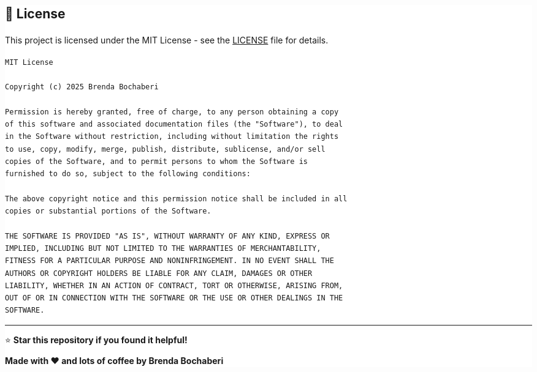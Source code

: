 ## 📜 License

This project is licensed under the MIT License - see the [LICENSE](LICENSE) file for details.

```
MIT License

Copyright (c) 2025 Brenda Bochaberi

Permission is hereby granted, free of charge, to any person obtaining a copy
of this software and associated documentation files (the "Software"), to deal
in the Software without restriction, including without limitation the rights
to use, copy, modify, merge, publish, distribute, sublicense, and/or sell
copies of the Software, and to permit persons to whom the Software is
furnished to do so, subject to the following conditions:

The above copyright notice and this permission notice shall be included in all
copies or substantial portions of the Software.

THE SOFTWARE IS PROVIDED "AS IS", WITHOUT WARRANTY OF ANY KIND, EXPRESS OR
IMPLIED, INCLUDING BUT NOT LIMITED TO THE WARRANTIES OF MERCHANTABILITY,
FITNESS FOR A PARTICULAR PURPOSE AND NONINFRINGEMENT. IN NO EVENT SHALL THE
AUTHORS OR COPYRIGHT HOLDERS BE LIABLE FOR ANY CLAIM, DAMAGES OR OTHER
LIABILITY, WHETHER IN AN ACTION OF CONTRACT, TORT OR OTHERWISE, ARISING FROM,
OUT OF OR IN CONNECTION WITH THE SOFTWARE OR THE USE OR OTHER DEALINGS IN THE
SOFTWARE.
```

---

⭐ **Star this repository if you found it helpful!**

**Made with ❤️ and lots of coffee by Brenda Bochaberi**
